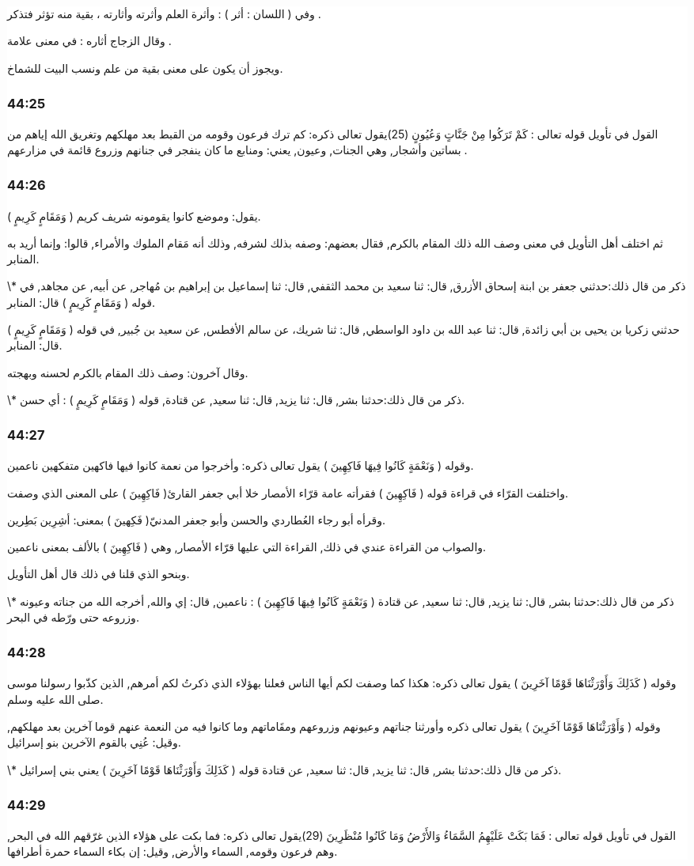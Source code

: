 وفي ( اللسان : أثر ) : وأثرة العلم وأثرته وأثارته ، بقية منه تؤثر فتذكر .

وقال الزجاج أثاره : في معنى علامة .

ويجوز أن يكون على معنى بقية من علم ونسب البيت للشماخ.

### 44:25
القول في تأويل قوله تعالى : كَمْ تَرَكُوا مِنْ جَنَّاتٍ وَعُيُونٍ (25)يقول تعالى ذكره: كم ترك فرعون وقومه من القبط بعد مهلكهم وتغريق الله إياهم من بساتين وأشجار, وهي الجنات, وعيون, يعني: ومنابع ما كان ينفجر في جنانهم وزروع قائمة في مزارعهم .

### 44:26
( وَمَقَامٍ كَرِيمٍ ) يقول: وموضع كانوا يقومونه شريف كريم.

ثم اختلف أهل التأويل في معنى وصف الله ذلك المقام بالكرم, فقال بعضهم: وصفه بذلك لشرفه, وذلك أنه مَقام الملوك والأمراء, قالوا: وإنما أريد به المنابر.

\\* ذكر من قال ذلك:حدثني جعفر بن ابنة إسحاق الأزرق, قال: ثنا سعيد بن محمد الثقفي, قال: ثنا إسماعيل بن إبراهيم بن مُهاجر, عن أبيه, عن مجاهد, في قوله ( وَمَقَامٍ كَرِيمٍ ) قال: المنابر.

حدثني زكريا بن يحيى بن أبي زائدة, قال: ثنا عبد الله بن داود الواسطي, قال: ثنا شريك، عن سالم الأفطس, عن سعيد بن جُبير, في قوله ( وَمَقَامٍ كَرِيمٍ ) قال: المنابر.

وقال آخرون: وصف ذلك المقام بالكرم لحسنه وبهجته.

\\* ذكر من قال ذلك:حدثنا بشر, قال: ثنا يزيد, قال: ثنا سعيد, عن قتادة, قوله ( وَمَقَامٍ كَرِيمٍ ) : أي حسن.

### 44:27
وقوله ( وَنَعْمَةٍ كَانُوا فِيهَا فَاكِهِينَ ) يقول تعالى ذكره: وأخرجوا من نعمة كانوا فيها فاكهين متفكهين ناعمين.

واختلفت القرّاء في قراءة قوله ( فَاكِهِينَ ) فقرأته عامة قرّاء الأمصار خلا أبي جعفر القارئ( فَاكِهِينَ ) على المعنى الذي وصفت.

وقرأه أبو رجاء العُطاردي والحسن وأبو جعفر المدنيّ( فَكِهينَ ) بمعنى: أشِرِين بَطِرين.

والصواب من القراءة عندي في ذلك, القراءة التي عليها قرّاء الأمصار, وهي ( فَاكِهِينَ ) بالألف بمعنى ناعمين.

وبنحو الذي قلنا في ذلك قال أهل التأويل.

\\* ذكر من قال ذلك:حدثنا بشر, قال: ثنا يزيد, قال: ثنا سعيد, عن قتادة ( وَنَعْمَةٍ كَانُوا فِيهَا فَاكِهِينَ ) : ناعمين, قال: إي والله, أخرجه الله من جناته وعيونه وزروعه حتى ورّطه في البحر.

### 44:28
وقوله ( كَذَلِكَ وَأَوْرَثْنَاهَا قَوْمًا آخَرِينَ ) يقول تعالى ذكره: هكذا كما وصفت لكم أيها الناس فعلنا بهؤلاء الذي ذكرتُ لكم أمرهم, الذين كذّبوا رسولنا موسى صلى الله عليه وسلم.

وقوله ( وَأَوْرَثْنَاهَا قَوْمًا آخَرِينَ ) يقول تعالى ذكره وأورثنا جناتهم وعيونهم وزروعهم ومقَاماتهم وما كانوا فيه من النعمة عنهم قوما آخرين بعد مهلكهم, وقيل: عُنِي بالقوم الآخرين بنو إسرائيل.

\\* ذكر من قال ذلك:حدثنا بشر, قال: ثنا يزيد, قال: ثنا سعيد, عن قتادة قوله ( كَذَلِكَ وَأَوْرَثْنَاهَا قَوْمًا آخَرِينَ ) يعني بني إسرائيل.

### 44:29
القول في تأويل قوله تعالى : فَمَا بَكَتْ عَلَيْهِمُ السَّمَاءُ وَالأَرْضُ وَمَا كَانُوا مُنْظَرِينَ (29)يقول تعالى ذكره: فما بكت على هؤلاء الذين غرّقهم الله في البحر, وهم فرعون وقومه, السماء والأرض, وقيل: إن بكاء السماء حمرة أطرافها.
